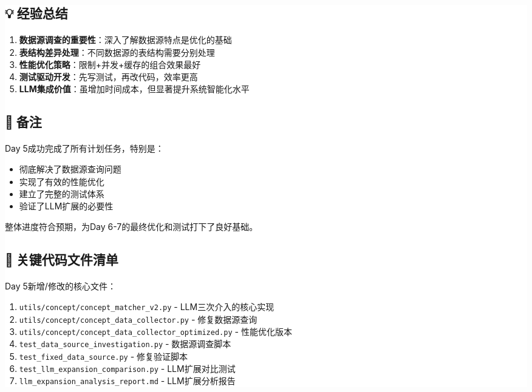 ## 💡 经验总结

1. **数据源调查的重要性**：深入了解数据源特点是优化的基础
2. **表结构差异处理**：不同数据源的表结构需要分别处理
3. **性能优化策略**：限制+并发+缓存的组合效果最好
4. **测试驱动开发**：先写测试，再改代码，效率更高
5. **LLM集成价值**：虽增加时间成本，但显著提升系统智能化水平

## 📝 备注

Day 5成功完成了所有计划任务，特别是：
- 彻底解决了数据源查询问题
- 实现了有效的性能优化
- 建立了完整的测试体系
- 验证了LLM扩展的必要性

整体进度符合预期，为Day 6-7的最终优化和测试打下了良好基础。

## 🔑 关键代码文件清单

Day 5新增/修改的核心文件：
1. `utils/concept/concept_matcher_v2.py` - LLM三次介入的核心实现
2. `utils/concept/concept_data_collector.py` - 修复数据源查询
3. `utils/concept/concept_data_collector_optimized.py` - 性能优化版本
4. `test_data_source_investigation.py` - 数据源调查脚本
5. `test_fixed_data_source.py` - 修复验证脚本
6. `test_llm_expansion_comparison.py` - LLM扩展对比测试
7. `llm_expansion_analysis_report.md` - LLM扩展分析报告